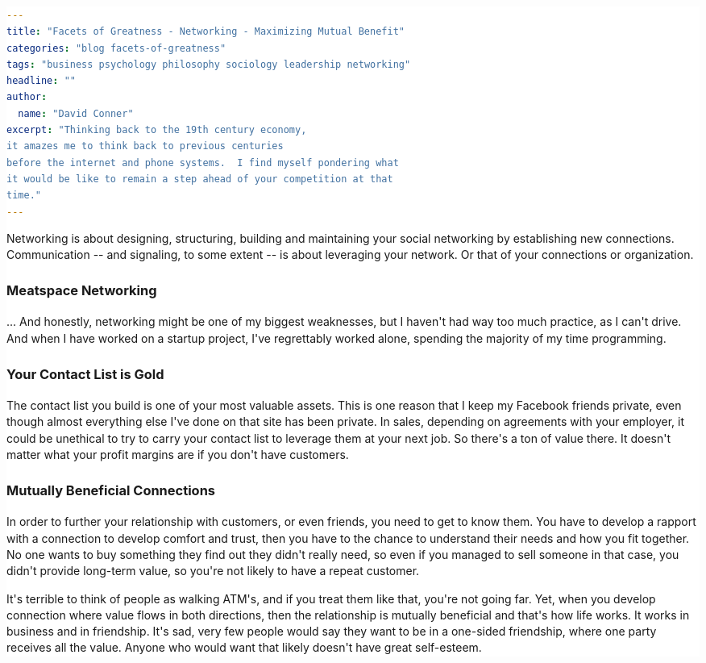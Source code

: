 ```yaml
---
title: "Facets of Greatness - Networking - Maximizing Mutual Benefit"
categories: "blog facets-of-greatness"
tags: "business psychology philosophy sociology leadership networking"
headline: ""
author:
  name: "David Conner"
excerpt: "Thinking back to the 19th century economy,
it amazes me to think back to previous centuries
before the internet and phone systems.  I find myself pondering what
it would be like to remain a step ahead of your competition at that
time."
---
```


Networking is about designing, structuring, building and maintaining
your social networking by establishing new connections.  Communication
-- and signaling, to some extent -- is about leveraging your
network. Or that of your connections or organization.

### Meatspace Networking

... And honestly, networking might be one of my biggest weaknesses,
but I haven't had way too much practice, as I can't drive. And when I
have worked on a startup project, I've regrettably worked alone,
spending the majority of my time programming.

### Your Contact List is Gold

The contact list you build is one of your most valuable assets.  This
is one reason that I keep my Facebook friends private, even though
almost everything else I've done on that site has been private.  In
sales, depending on agreements with your employer, it could be
unethical to try to carry your contact list to leverage them at your
next job.  So there's a ton of value there.  It doesn't matter what
your profit margins are if you don't have customers.

### Mutually Beneficial Connections

In order to further your relationship with customers, or even friends,
you need to get to know them.  You have to develop a rapport with a
connection to develop comfort and trust, then you have to the chance
to understand their needs and how you fit together.  No one wants to
buy something they find out they didn't really need, so even if you
managed to sell someone in that case, you didn't provide long-term
value, so you're not likely to have a repeat customer.

It's terrible to think of people as walking ATM's, and if you treat
them like that, you're not going far.  Yet, when you develop
connection where value flows in both directions, then the relationship
is mutually beneficial and that's how life works.  It works in
business and in friendship.  It's sad, very few people would say they
want to be in a one-sided friendship, where one party receives all the
value.  Anyone who would want that likely doesn't have great
self-esteem.
